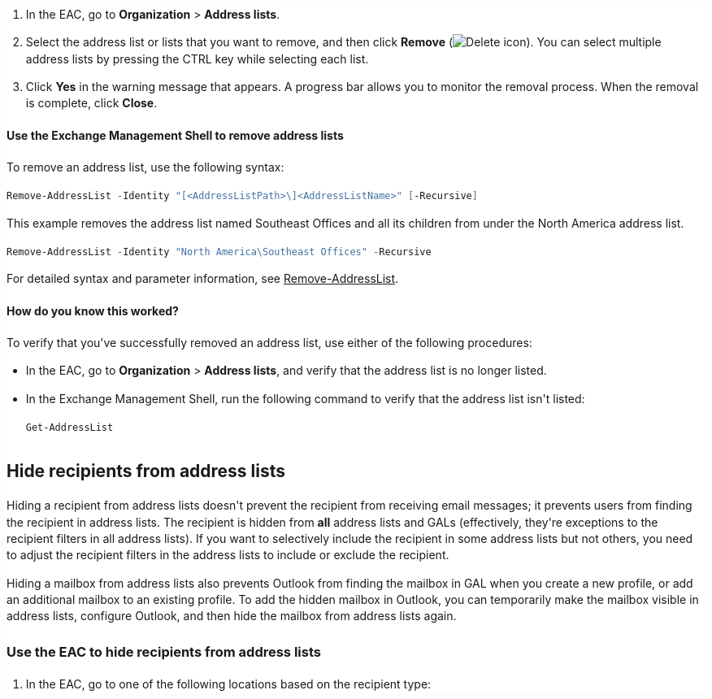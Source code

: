 1. In the EAC, go to **Organization** \> **Address lists**.

2. Select the address list or lists that you want to remove, and then click **Remove** (![Delete icon](../../media/ITPro_EAC_DeleteIcon.png)). You can select multiple address lists by pressing the CTRL key while selecting each list.

3. Click **Yes** in the warning message that appears. A progress bar allows you to monitor the removal process. When the removal is complete, click **Close**.

#### Use the Exchange Management Shell to remove address lists

To remove an address list, use the following syntax:

```PowerShell
Remove-AddressList -Identity "[<AddressListPath>\]<AddressListName>" [-Recursive]
```

This example removes the address list named Southeast Offices and all its children from under the North America address list.

```PowerShell
Remove-AddressList -Identity "North America\Southeast Offices" -Recursive
```

For detailed syntax and parameter information, see [Remove-AddressList](/powershell/module/exchange/remove-addresslist).

#### How do you know this worked?

To verify that you've successfully removed an address list, use either of the following procedures:

- In the EAC, go to **Organization** \> **Address lists**, and verify that the address list is no longer listed.

- In the Exchange Management Shell, run the following command to verify that the address list isn't listed:

  ```PowerShell
  Get-AddressList
  ```

## Hide recipients from address lists

Hiding a recipient from address lists doesn't prevent the recipient from receiving email messages; it prevents users from finding the recipient in address lists. The recipient is hidden from **all** address lists and GALs (effectively, they're exceptions to the recipient filters in all address lists). If you want to selectively include the recipient in some address lists but not others, you need to adjust the recipient filters in the address lists to include or exclude the recipient.

Hiding a mailbox from address lists also prevents Outlook from finding the mailbox in GAL when you create a new profile, or add an additional mailbox to an existing profile. To add the hidden mailbox in Outlook, you can temporarily make the mailbox visible in address lists, configure Outlook, and then hide the mailbox from address lists again.

### Use the EAC to hide recipients from address lists

1. In the EAC, go to one of the following locations based on the recipient type:
